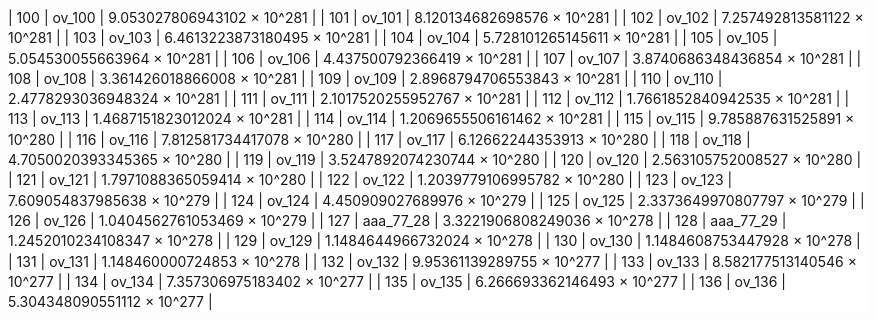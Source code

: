 | 100 | ov_100 | 9.053027806943102 × 10^281 |
| 101 | ov_101 | 8.120134682698576 × 10^281 |
| 102 | ov_102 | 7.257492813581122 × 10^281 |
| 103 | ov_103 | 6.4613223873180495 × 10^281 |
| 104 | ov_104 | 5.728101265145611 × 10^281 |
| 105 | ov_105 | 5.054530055663964 × 10^281 |
| 106 | ov_106 | 4.437500792366419 × 10^281 |
| 107 | ov_107 | 3.8740686348436854 × 10^281 |
| 108 | ov_108 | 3.361426018866008 × 10^281 |
| 109 | ov_109 | 2.8968794706553843 × 10^281 |
| 110 | ov_110 | 2.4778293036948324 × 10^281 |
| 111 | ov_111 | 2.1017520255952767 × 10^281 |
| 112 | ov_112 | 1.7661852840942535 × 10^281 |
| 113 | ov_113 | 1.4687151823012024 × 10^281 |
| 114 | ov_114 | 1.2069655506161462 × 10^281 |
| 115 | ov_115 | 9.785887631525891 × 10^280 |
| 116 | ov_116 | 7.812581734417078 × 10^280 |
| 117 | ov_117 | 6.12662244353913 × 10^280 |
| 118 | ov_118 | 4.7050020393345365 × 10^280 |
| 119 | ov_119 | 3.5247892074230744 × 10^280 |
| 120 | ov_120 | 2.563105752008527 × 10^280 |
| 121 | ov_121 | 1.7971088365059414 × 10^280 |
| 122 | ov_122 | 1.2039779106995782 × 10^280 |
| 123 | ov_123 | 7.609054837985638 × 10^279 |
| 124 | ov_124 | 4.450909027689976 × 10^279 |
| 125 | ov_125 | 2.3373649970807797 × 10^279 |
| 126 | ov_126 | 1.0404562761053469 × 10^279 |
| 127 | aaa_77_28 | 3.3221906808249036 × 10^278 |
| 128 | aaa_77_29 | 1.2452010234108347 × 10^278 |
| 129 | ov_129 | 1.1484644966732024 × 10^278 |
| 130 | ov_130 | 1.1484608753447928 × 10^278 |
| 131 | ov_131 | 1.148460000724853 × 10^278 |
| 132 | ov_132 | 9.95361139289755 × 10^277 |
| 133 | ov_133 | 8.582177513140546 × 10^277 |
| 134 | ov_134 | 7.357306975183402 × 10^277 |
| 135 | ov_135 | 6.266693362146493 × 10^277 |
| 136 | ov_136 | 5.304348090551112 × 10^277 |